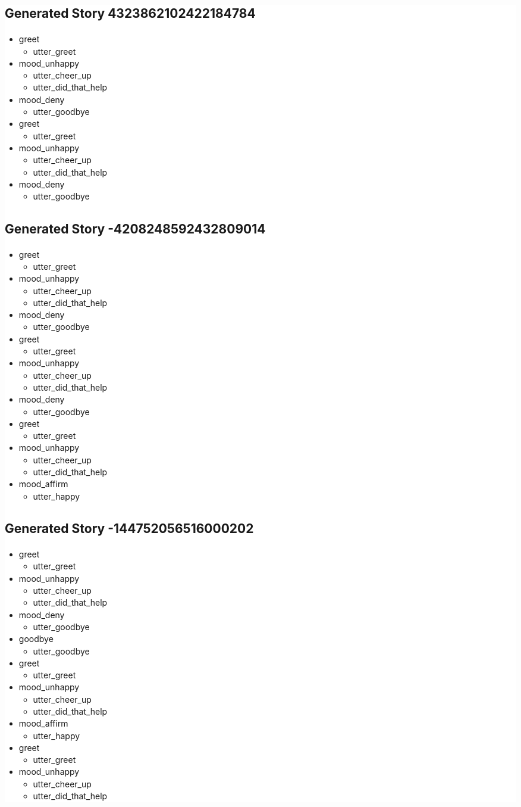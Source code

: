 ## Generated Story 4323862102422184784
* greet
    - utter_greet
* mood_unhappy
    - utter_cheer_up
    - utter_did_that_help
* mood_deny
    - utter_goodbye
* greet
    - utter_greet
* mood_unhappy
    - utter_cheer_up
    - utter_did_that_help
* mood_deny
    - utter_goodbye

## Generated Story -4208248592432809014
* greet
    - utter_greet
* mood_unhappy
    - utter_cheer_up
    - utter_did_that_help
* mood_deny
    - utter_goodbye
* greet
    - utter_greet
* mood_unhappy
    - utter_cheer_up
    - utter_did_that_help
* mood_deny
    - utter_goodbye
* greet
    - utter_greet
* mood_unhappy
    - utter_cheer_up
    - utter_did_that_help
* mood_affirm
    - utter_happy

## Generated Story -144752056516000202
* greet
    - utter_greet
* mood_unhappy
    - utter_cheer_up
    - utter_did_that_help
* mood_deny
    - utter_goodbye
* goodbye
    - utter_goodbye
* greet
    - utter_greet
* mood_unhappy
    - utter_cheer_up
    - utter_did_that_help
* mood_affirm
    - utter_happy
* greet
    - utter_greet
* mood_unhappy
    - utter_cheer_up
    - utter_did_that_help